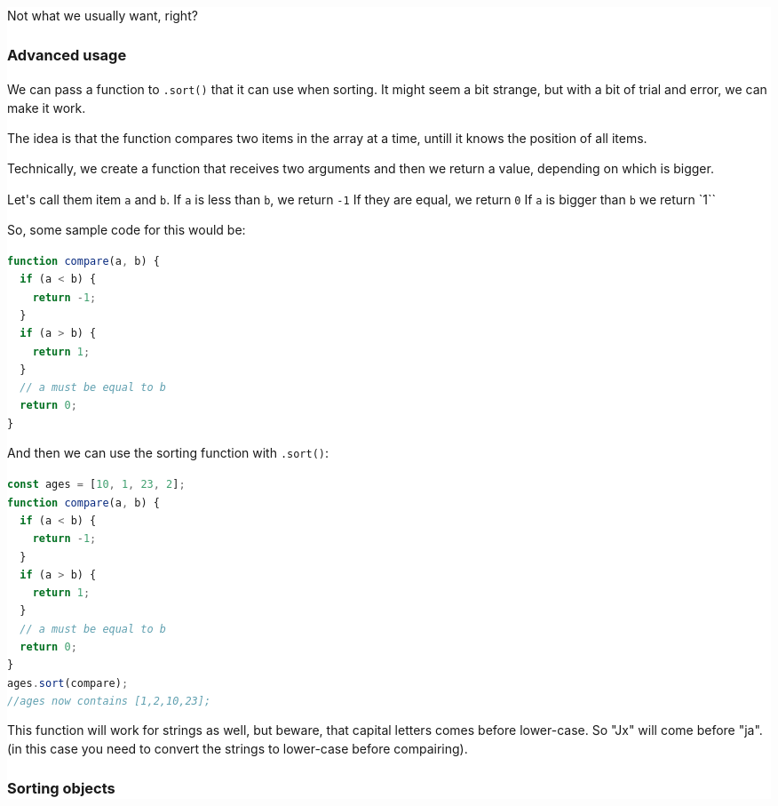 Not what we usually want, right?

### Advanced usage

We can pass a function to `.sort()` that it can use when sorting. It might seem a bit strange, but with a bit of trial and error, we can make it work.

The idea is that the function compares two items in the array at a time, untill it knows the position of all items.

Technically, we create a function that receives two arguments and then we return a value, depending on which is bigger.

Let's call them item `a` and `b`.
If `a` is less than `b`, we return `-1`
If they are equal, we return `0`
If `a` is bigger than `b` we return `1``

So, some sample code for this would be:

```javascript
function compare(a, b) {
  if (a < b) {
    return -1;
  }
  if (a > b) {
    return 1;
  }
  // a must be equal to b
  return 0;
}
```

And then we can use the sorting function with `.sort()`:

```javascript
const ages = [10, 1, 23, 2];
function compare(a, b) {
  if (a < b) {
    return -1;
  }
  if (a > b) {
    return 1;
  }
  // a must be equal to b
  return 0;
}
ages.sort(compare);
//ages now contains [1,2,10,23];
```

This function will work for strings as well, but beware, that capital letters comes before lower-case. So "Jx" will come before "ja". (in this case you need to convert the strings to lower-case before compairing).

### Sorting objects
